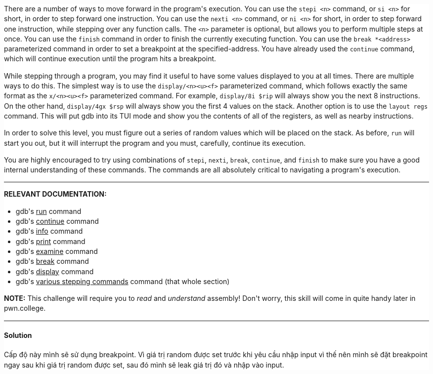 There are a number of ways to move forward in the program's execution.
You can use the `stepi <n>` command, or `si <n>` for short, in order to step forward one instruction.
You can use the `nexti <n>` command, or `ni <n>` for short, in order to step forward one instruction, while stepping over any function calls.
The `<n>` parameter is optional, but allows you to perform multiple steps at once.
You can use the `finish` command in order to finish the currently executing function.
You can use the `break *<address>` parameterized command in order to set a breakpoint at the specified-address.
You have already used the `continue` command, which will continue execution until the program hits a breakpoint.

While stepping through a program, you may find it useful to have some values displayed to you at all times.
There are multiple ways to do this.
The simplest way is to use the `display/<n><u><f>` parameterized command, which follows exactly the same format as the `x/<n><u><f>` parameterized command.
For example, `display/8i $rip` will always show you the next 8 instructions.
On the other hand, `display/4gx $rsp` will always show you the first 4 values on the stack.
Another option is to use the `layout regs` command.
This will put gdb into its TUI mode and show you the contents of all of the registers, as well as nearby instructions.

In order to solve this level, you must figure out a series of random values which will be placed on the stack.
As before, `run` will start you out, but it will interrupt the program and you must, carefully, continue its execution.

You are highly encouraged to try using combinations of `stepi`, `nexti`, `break`, `continue`, and `finish` to make sure you have a good internal understanding of these commands.
The commands are all absolutely critical to navigating a program's execution.

----
**RELEVANT DOCUMENTATION:**
- gdb's [run](https://sourceware.org/gdb/current/onlinedocs/gdb#Starting) command
- gdb's [continue](https://sourceware.org/gdb/current/onlinedocs/gdb#Continuing-and-Stepping) command
- gdb's [info](https://sourceware.org/gdb/current/onlinedocs/gdb#Registers) command
- gdb's [print](https://sourceware.org/gdb/current/onlinedocs/gdb#Data) command
- gdb's [examine](https://sourceware.org/gdb/current/onlinedocs/gdb#Memory) command
- gdb's [break](https://sourceware.org/gdb/current/onlinedocs/gdb#Set-Breaks) command
- gdb's [display](https://sourceware.org/gdb/current/onlinedocs/gdb#Auto-Display) command
- gdb's [various stepping commands](https://sourceware.org/gdb/current/onlinedocs/gdb#Continuing-and-Stepping) command (that whole section)

**NOTE:**
This challenge will require you to _read_ and _understand_ assembly!
Don't worry, this skill will come in quite handy later in pwn.college.

---

#### Solution

Cấp độ này mình sẽ sử dụng breakpoint. Vì giá trị random được set trước khi yêu cầu nhập input vì thế nên mình sẽ đặt breakpoint ngay sau khi giá trị random được set, sau đó mình sẽ leak giá trị đó và nhập vào input.
